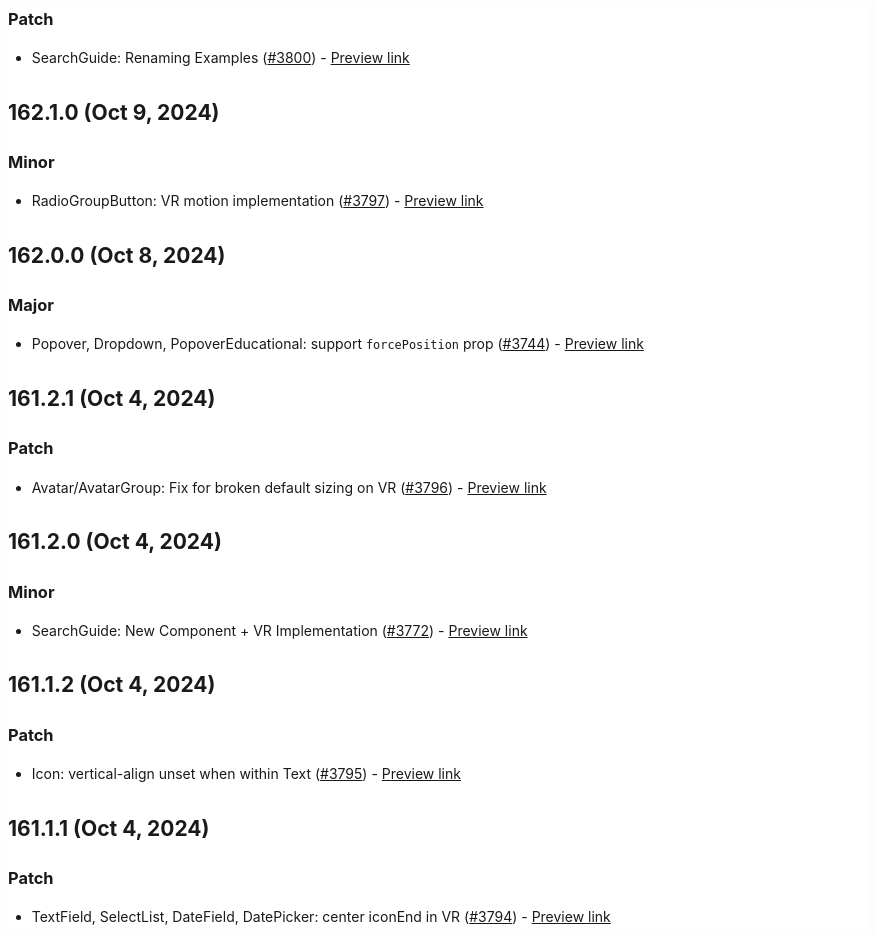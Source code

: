 ### Patch

- SearchGuide: Renaming Examples ([#3800](https://github.com/pinterest/gestalt/pull/3800)) - [Preview link](https://deploy-preview-3800--gestalt.netlify.app?devexample=true)

## 162.1.0 (Oct 9, 2024)

### Minor

- RadioGroupButton: VR motion implementation ([#3797](https://github.com/pinterest/gestalt/pull/3797)) - [Preview link](https://deploy-preview-3797--gestalt.netlify.app?devexample=true)

## 162.0.0 (Oct 8, 2024)

### Major

- Popover, Dropdown, PopoverEducational: support `forcePosition` prop ([#3744](https://github.com/pinterest/gestalt/pull/3744)) - [Preview link](https://deploy-preview-3744--gestalt.netlify.app?devexample=true)

## 161.2.1 (Oct 4, 2024)

### Patch

- Avatar/AvatarGroup: Fix for broken default sizing on VR ([#3796](https://github.com/pinterest/gestalt/pull/3796)) - [Preview link](https://deploy-preview-3796--gestalt.netlify.app?devexample=true)

## 161.2.0 (Oct 4, 2024)

### Minor

- SearchGuide: New Component + VR Implementation ([#3772](https://github.com/pinterest/gestalt/pull/3772)) - [Preview link](https://deploy-preview-3772--gestalt.netlify.app?devexample=true)

## 161.1.2 (Oct 4, 2024)

### Patch

- Icon: vertical-align unset when within Text ([#3795](https://github.com/pinterest/gestalt/pull/3795)) - [Preview link](https://deploy-preview-3795--gestalt.netlify.app?devexample=true)

## 161.1.1 (Oct 4, 2024)

### Patch

- TextField, SelectList, DateField, DatePicker: center iconEnd in VR ([#3794](https://github.com/pinterest/gestalt/pull/3794)) - [Preview link](https://deploy-preview-3794--gestalt.netlify.app?devexample=true)
